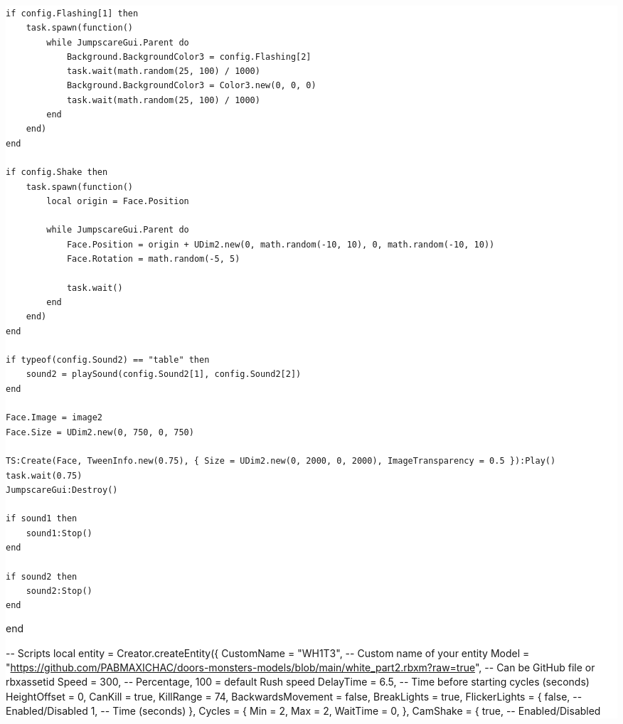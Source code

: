     if config.Flashing[1] then
        task.spawn(function()
            while JumpscareGui.Parent do
                Background.BackgroundColor3 = config.Flashing[2]
                task.wait(math.random(25, 100) / 1000)
                Background.BackgroundColor3 = Color3.new(0, 0, 0)
                task.wait(math.random(25, 100) / 1000)
            end
        end)
    end

    if config.Shake then
        task.spawn(function()
            local origin = Face.Position

            while JumpscareGui.Parent do
                Face.Position = origin + UDim2.new(0, math.random(-10, 10), 0, math.random(-10, 10))
                Face.Rotation = math.random(-5, 5)

                task.wait()
            end
        end)
    end

    if typeof(config.Sound2) == "table" then
        sound2 = playSound(config.Sound2[1], config.Sound2[2])
    end

    Face.Image = image2
    Face.Size = UDim2.new(0, 750, 0, 750)

    TS:Create(Face, TweenInfo.new(0.75), { Size = UDim2.new(0, 2000, 0, 2000), ImageTransparency = 0.5 }):Play()
    task.wait(0.75)
    JumpscareGui:Destroy()

    if sound1 then
        sound1:Stop()
    end

    if sound2 then
        sound2:Stop()
    end
end

-- Scripts
local entity = Creator.createEntity({
    CustomName = "WH1T3", -- Custom name of your entity
    Model = "https://github.com/PABMAXICHAC/doors-monsters-models/blob/main/white_part2.rbxm?raw=true", -- Can be GitHub file or rbxassetid
    Speed = 300, -- Percentage, 100 = default Rush speed
    DelayTime = 6.5, -- Time before starting cycles (seconds)
    HeightOffset = 0,
    CanKill = true,
    KillRange = 74,
    BackwardsMovement = false,
    BreakLights = true,
    FlickerLights = {
        false, -- Enabled/Disabled
        1, -- Time (seconds)
    },
    Cycles = {
        Min = 2,
        Max = 2,
        WaitTime = 0,
    },
    CamShake = {
        true, -- Enabled/Disabled